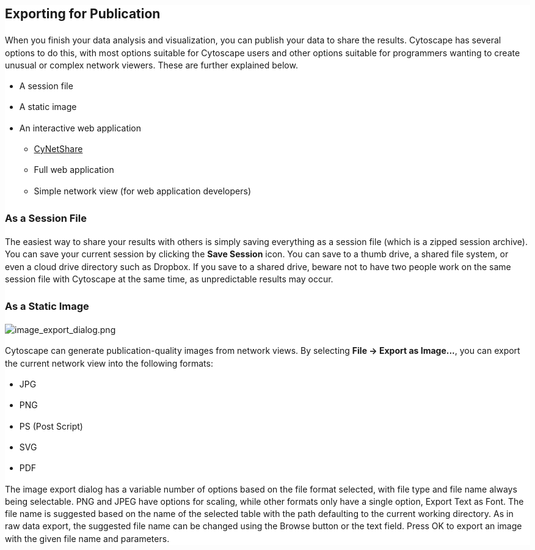 <a id="exporting_for_publication"> </a>
## Exporting for Publication

When you finish your data analysis and visualization, you can
publish your data to share the results. Cytoscape has several options to
do this, with most options suitable for Cytoscape users and other options
suitable for programmers wanting to create unusual or complex network
viewers. These are further explained below.

-   A session file

-   A static image

-   An interactive web application

    -   [CyNetShare](http://idekerlab.github.io/cy-net-share/)

    -   Full web application

    -   Simple network view (for web application developers)

<a id="as_a_session_file"> </a>
### As a Session File

The easiest way to share your results with others is simply saving
everything as a session file (which is a zipped session archive). You
can save your current session by clicking the **Save Session** icon. You
can save to a thumb drive, a shared file system, or even a cloud drive
directory such as Dropbox. If you save to a shared drive, beware not
to have two people work on the same session file with Cytoscape at the
same time, as unpredictable results may occur.

<a id="as_a_static_image"> </a>
### As a Static Image

![image\_export\_dialog.png](_static/images/Export/image_export_dialog.png)

Cytoscape can generate publication-quality images from network views. By
selecting **File → Export as Image...**, you can
export the current network view into the following formats:

-   JPG

-   PNG

-   PS (Post Script)

-   SVG

-   PDF

The image export dialog has a variable number of options based on the file format selected, with file type and file name always being selectable. PNG and JPEG have options for scaling, while other formats only have a single option, Export Text as Font. The file name is suggested based on the name of the selected table with the path defaulting to the current working directory. As in raw data export, the suggested file name can be changed using the Browse button or the text field. Press OK to export an image with the given file name and parameters.
